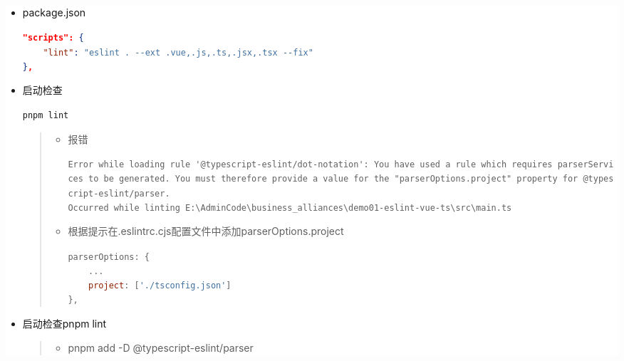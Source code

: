 - package.json

  ```json
  "scripts": {
      "lint": "eslint . --ext .vue,.js,.ts,.jsx,.tsx --fix"
  },
  ```

- 启动检查

  ```shell
  pnpm lint
  ```

  > - 报错
  >
  >   ```shell
  >   Error while loading rule '@typescript-eslint/dot-notation': You have used a rule which requires parserServices to be generated. You must therefore provide a value for the "parserOptions.project" property for @typescript-eslint/parser.
  >   Occurred while linting E:\AdminCode\business_alliances\demo01-eslint-vue-ts\src\main.ts
  >   ```
  >
  > - 根据提示在.eslintrc.cjs配置文件中添加parserOptions.project
  >
  >   ```js
  >   parserOptions: {
  >       ...
  >       project: ['./tsconfig.json']
  >   },
  >   ```

- 启动检查pnpm lint

  > - pnpm add -D @typescript-eslint/parser
